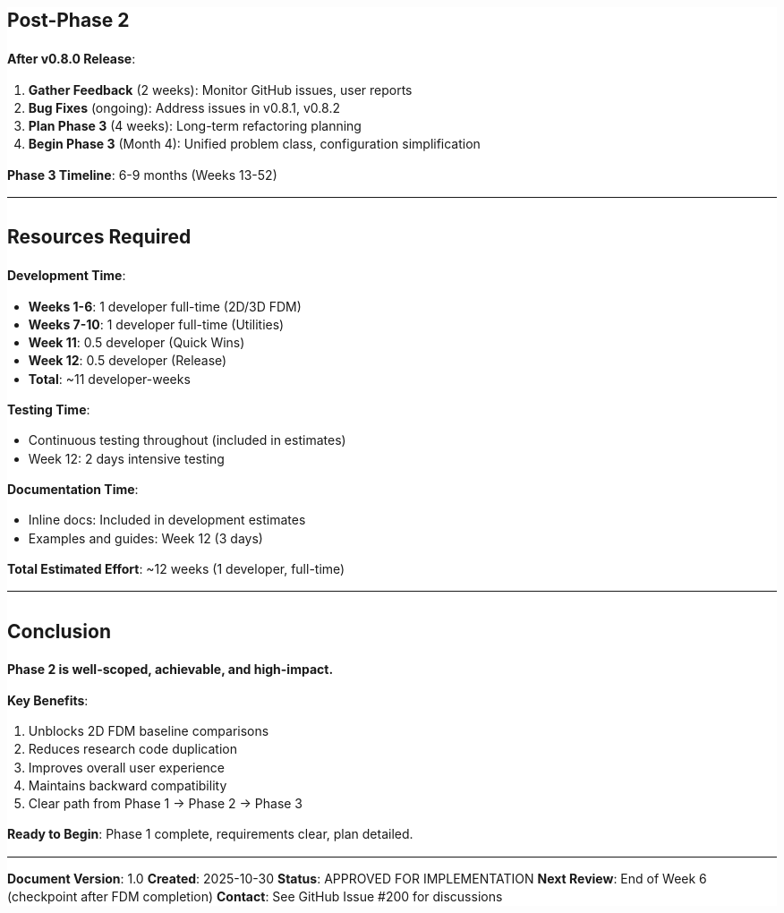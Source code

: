 ## Post-Phase 2

**After v0.8.0 Release**:
1. **Gather Feedback** (2 weeks): Monitor GitHub issues, user reports
2. **Bug Fixes** (ongoing): Address issues in v0.8.1, v0.8.2
3. **Plan Phase 3** (4 weeks): Long-term refactoring planning
4. **Begin Phase 3** (Month 4): Unified problem class, configuration simplification

**Phase 3 Timeline**: 6-9 months (Weeks 13-52)

---

## Resources Required

**Development Time**:
- **Weeks 1-6**: 1 developer full-time (2D/3D FDM)
- **Weeks 7-10**: 1 developer full-time (Utilities)
- **Week 11**: 0.5 developer (Quick Wins)
- **Week 12**: 0.5 developer (Release)
- **Total**: ~11 developer-weeks

**Testing Time**:
- Continuous testing throughout (included in estimates)
- Week 12: 2 days intensive testing

**Documentation Time**:
- Inline docs: Included in development estimates
- Examples and guides: Week 12 (3 days)

**Total Estimated Effort**: ~12 weeks (1 developer, full-time)

---

## Conclusion

**Phase 2 is well-scoped, achievable, and high-impact.**

**Key Benefits**:
1. Unblocks 2D FDM baseline comparisons
2. Reduces research code duplication
3. Improves overall user experience
4. Maintains backward compatibility
5. Clear path from Phase 1 → Phase 2 → Phase 3

**Ready to Begin**: Phase 1 complete, requirements clear, plan detailed.

---

**Document Version**: 1.0
**Created**: 2025-10-30
**Status**: APPROVED FOR IMPLEMENTATION
**Next Review**: End of Week 6 (checkpoint after FDM completion)
**Contact**: See GitHub Issue #200 for discussions
